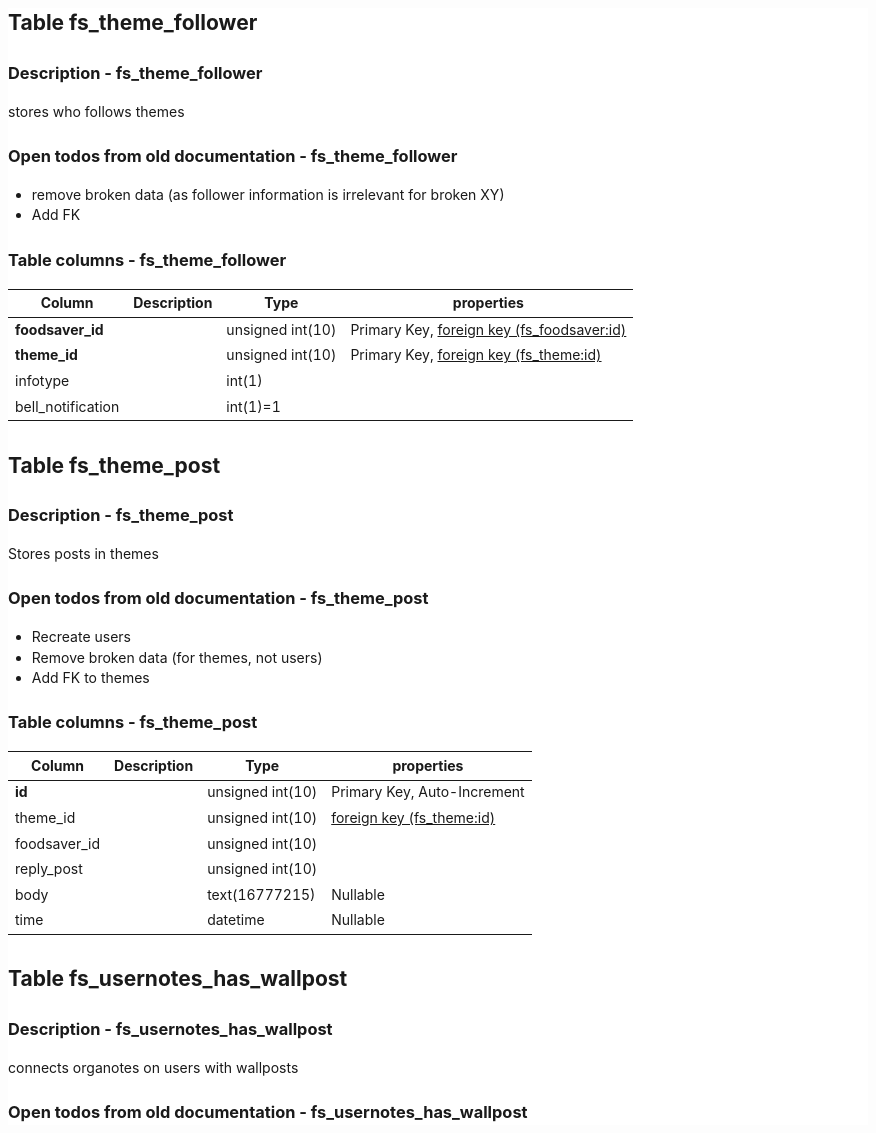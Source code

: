 ## Table fs_theme_follower

### Description - fs_theme_follower

stores who follows themes

### Open todos from old documentation - fs_theme_follower

- remove broken data (as follower information is irrelevant for broken XY)
- Add FK

### Table columns - fs_theme_follower

Column | Description | Type | properties
------ |-------------|------|--------
**foodsaver_id** |  |unsigned int(10) | Primary Key, [foreign key (fs_foodsaver:id)](#table-fs_foodsaver)
**theme_id** |  |unsigned int(10) | Primary Key, [foreign key (fs_theme:id)](#table-fs_theme)
infotype |  |int(1) |
bell_notification |  |int(1)=1 |

## Table fs_theme_post

### Description - fs_theme_post

Stores posts in themes

### Open todos from old documentation - fs_theme_post

- Recreate users
- Remove broken data (for themes, not users)
- Add FK to themes

### Table columns - fs_theme_post

Column | Description | Type | properties
------ |-------------|------|--------
**id** |  |unsigned int(10) | Primary Key, Auto-Increment
theme_id |  |unsigned int(10) | [foreign key (fs_theme:id)](#table-fs_theme)
foodsaver_id |  |unsigned int(10) |
reply_post |  |unsigned int(10) |
body |  |text(16777215) | Nullable
time |  |datetime | Nullable

## Table fs_usernotes_has_wallpost

### Description - fs_usernotes_has_wallpost

connects organotes on users with wallposts

### Open todos from old documentation - fs_usernotes_has_wallpost
